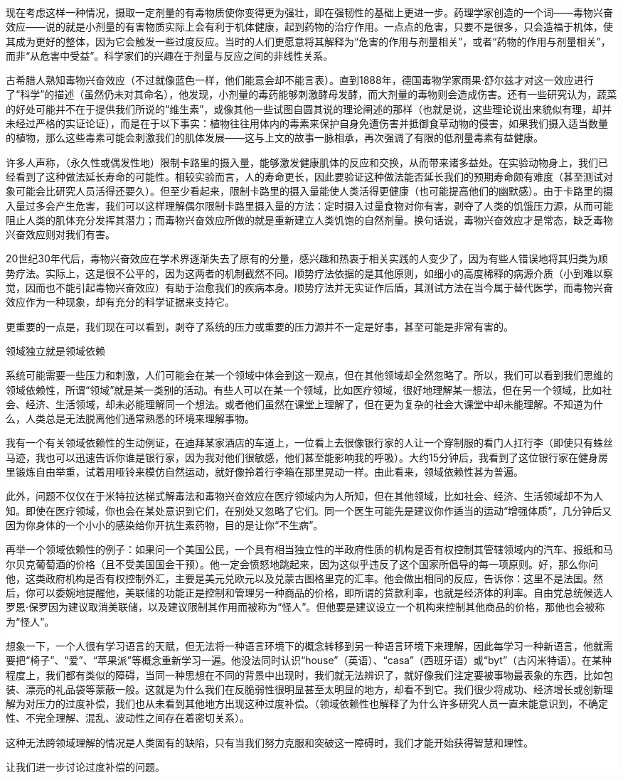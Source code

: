 现在考虑这样一种情况，摄取一定剂量的有毒物质使你变得更为强壮，即在强韧性的基础上更进一步。药理学家创造的一个词——毒物兴奋效应——说的就是小剂量的有害物质实际上会有利于机体健康，起到药物的治疗作用。一点点的危害，只要不是很多，只会造福于机体，使其成为更好的整体，因为它会触发一些过度反应。当时的人们更愿意将其解释为“危害的作用与剂量相关”，或者“药物的作用与剂量相关”，而非“从危害中受益”。科学家们的兴趣在于剂量与反应之间的非线性关系。

古希腊人熟知毒物兴奋效应（不过就像蓝色一样，他们能意会却不能言表）。直到1888年，德国毒物学家雨果·舒尔兹才对这一效应进行了“科学”的描述（虽然仍未对其命名），他发现，小剂量的毒药能够刺激酵母发酵，而大剂量的毒物则会造成伤害。还有一些研究认为，蔬菜的好处可能并不在于提供我们所说的“维生素”，或像其他一些试图自圆其说的理论阐述的那样（也就是说，这些理论说出来貌似有理，却并未经过严格的实证论证），而是在于以下事实：植物往往用体内的毒素来保护自身免遭伤害并抵御食草动物的侵害，如果我们摄入适当数量的植物，那么这些毒素可能会刺激我们的肌体发展——这与上文的故事一脉相承，再次强调了有限的低剂量毒素有益健康。

许多人声称，（永久性或偶发性地）限制卡路里的摄入量，能够激发健康肌体的反应和交换，从而带来诸多益处。在实验动物身上，我们已经看到了这种做法延长寿命的可能性。相较实验而言，人的寿命更长，因此要验证这种做法能否延长我们的预期寿命颇有难度（甚至测试对象可能会比研究人员活得还要久）。但至少看起来，限制卡路里的摄入量能使人类活得更健康（也可能提高他们的幽默感）。由于卡路里的摄入量过多会产生危害，我们可以这样理解偶尔限制卡路里摄入量的方法：定时摄入过量食物对你有害，剥夺了人类的饥饿压力源，从而可能阻止人类的肌体充分发挥其潜力；而毒物兴奋效应所做的就是重新建立人类饥饱的自然剂量。换句话说，毒物兴奋效应才是常态，缺乏毒物兴奋效应则对我们有害。

20世纪30年代后，毒物兴奋效应在学术界逐渐失去了原有的分量，感兴趣和热衷于相关实践的人变少了，因为有些人错误地将其归类为顺势疗法。实际上，这是很不公平的，因为这两者的机制截然不同。顺势疗法依据的是其他原则，如细小的高度稀释的病源介质（小到难以察觉，因而也不能引起毒物兴奋效应）有助于治愈我们的疾病本身。顺势疗法并无实证作后盾，其测试方法在当今属于替代医学，而毒物兴奋效应作为一种现象，却有充分的科学证据来支持它。

更重要的一点是，我们现在可以看到，剥夺了系统的压力或重要的压力源并不一定是好事，甚至可能是非常有害的。





领域独立就是领域依赖


系统可能需要一些压力和刺激，人们可能会在某一个领域中体会到这一观点，但在其他领域却全然忽略了。所以，我们可以看到我们思维的领域依赖性，所谓“领域”就是某一类别的活动。有些人可以在某一个领域，比如医疗领域，很好地理解某一想法，但在另一个领域，比如社会、经济、生活领域，却未必能理解同一个想法。或者他们虽然在课堂上理解了，但在更为复杂的社会大课堂中却未能理解。不知道为什么，人类总是无法脱离他们通常熟悉的环境来理解事物。

我有一个有关领域依赖性的生动例证，在迪拜某家酒店的车道上，一位看上去很像银行家的人让一个穿制服的看门人扛行李（即使只有蛛丝马迹，我也可以迅速告诉你谁是银行家，因为我对他们很敏感，他们甚至能影响我的呼吸）。大约15分钟后，我看到了这位银行家在健身房里锻炼自由举重，试着用哑铃来模仿自然运动，就好像拎着行李箱在那里晃动一样。由此看来，领域依赖性甚为普遍。

此外，问题不仅仅在于米特拉达梯式解毒法和毒物兴奋效应在医疗领域内为人所知，但在其他领域，比如社会、经济、生活领域却不为人知。即使在医疗领域，你也会在某处意识到它们，在别处又忽略了它们。同一个医生可能先是建议你作适当的运动“增强体质”，几分钟后又因为你身体的一个小小的感染给你开抗生素药物，目的是让你“不生病”。

再举一个领域依赖性的例子：如果问一个美国公民，一个具有相当独立性的半政府性质的机构是否有权控制其管辖领域内的汽车、报纸和马尔贝克葡萄酒的价格（且不受美国国会干预）。他一定会愤怒地跳起来，因为这似乎违反了这个国家所倡导的每一项原则。好，那么你问他，这类政府机构是否有权控制外汇，主要是美元兑欧元以及兑蒙古图格里克的汇率。他会做出相同的反应，告诉你：这里不是法国。然后，你可以委婉地提醒他，美联储的功能正是控制和管理另一种商品的价格，即所谓的贷款利率，也就是经济体的利率。自由党总统候选人罗恩·保罗因为建议取消美联储，以及建议限制其作用而被称为“怪人”。但他要是建议设立一个机构来控制其他商品的价格，那他也会被称为“怪人”。

想象一下，一个人很有学习语言的天赋，但无法将一种语言环境下的概念转移到另一种语言环境下来理解，因此每学习一种新语言，他就需要把“椅子”、“爱”、“苹果派”等概念重新学习一遍。他没法同时认识“house”（英语）、“casa”（西班牙语）或“byt”（古闪米特语）。在某种程度上，我们都有类似的障碍，当同一种思想在不同的背景中出现时，我们就无法辨识了，就好像我们注定要被事物最表象的东西，比如包装、漂亮的礼品袋等蒙蔽一般。这就是为什么我们在反脆弱性很明显甚至太明显的地方，却看不到它。我们很少将成功、经济增长或创新理解为对压力的过度补偿，我们也从未看到其他地方出现这种过度补偿。（领域依赖性也解释了为什么许多研究人员一直未能意识到，不确定性、不完全理解、混乱、波动性之间存在着密切关系）。

这种无法跨领域理解的情况是人类固有的缺陷，只有当我们努力克服和突破这一障碍时，我们才能开始获得智慧和理性。

让我们进一步讨论过度补偿的问题。





